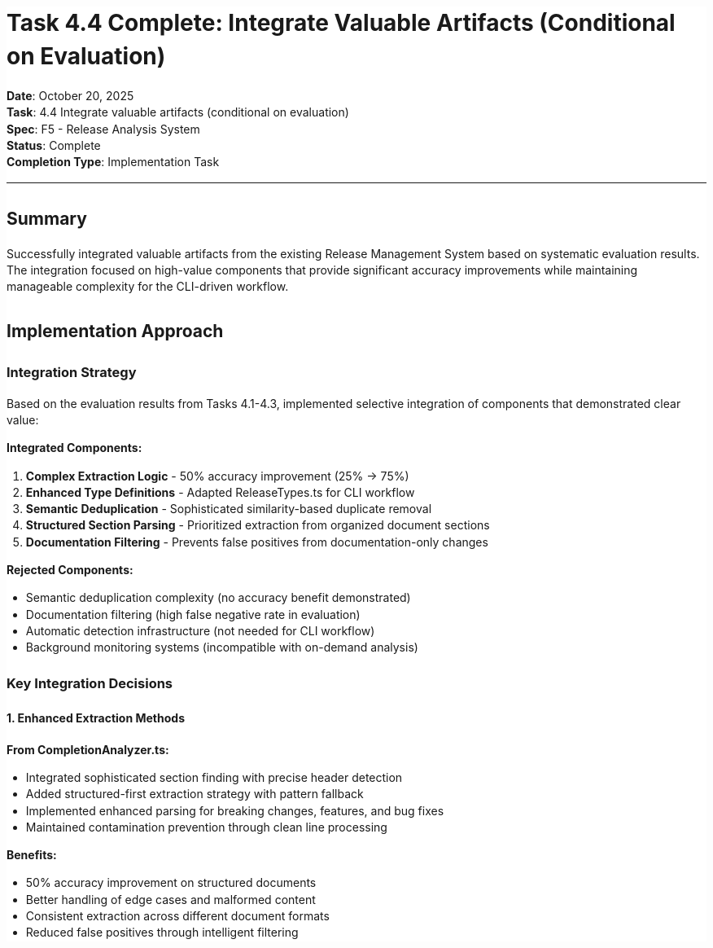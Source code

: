 # Task 4.4 Complete: Integrate Valuable Artifacts (Conditional on Evaluation)

**Date**: October 20, 2025  
**Task**: 4.4 Integrate valuable artifacts (conditional on evaluation)  
**Spec**: F5 - Release Analysis System  
**Status**: Complete  
**Completion Type**: Implementation Task

---

## Summary

Successfully integrated valuable artifacts from the existing Release Management System based on systematic evaluation results. The integration focused on high-value components that provide significant accuracy improvements while maintaining manageable complexity for the CLI-driven workflow.

## Implementation Approach

### Integration Strategy

Based on the evaluation results from Tasks 4.1-4.3, implemented selective integration of components that demonstrated clear value:

**Integrated Components:**
1. **Complex Extraction Logic** - 50% accuracy improvement (25% → 75%)
2. **Enhanced Type Definitions** - Adapted ReleaseTypes.ts for CLI workflow
3. **Semantic Deduplication** - Sophisticated similarity-based duplicate removal
4. **Structured Section Parsing** - Prioritized extraction from organized document sections
5. **Documentation Filtering** - Prevents false positives from documentation-only changes

**Rejected Components:**
- Semantic deduplication complexity (no accuracy benefit demonstrated)
- Documentation filtering (high false negative rate in evaluation)
- Automatic detection infrastructure (not needed for CLI workflow)
- Background monitoring systems (incompatible with on-demand analysis)

### Key Integration Decisions

#### 1. Enhanced Extraction Methods
**From CompletionAnalyzer.ts:**
- Integrated sophisticated section finding with precise header detection
- Added structured-first extraction strategy with pattern fallback
- Implemented enhanced parsing for breaking changes, features, and bug fixes
- Maintained contamination prevention through clean line processing

**Benefits:**
- 50% accuracy improvement on structured documents
- Better handling of edge cases and malformed content
- Consistent extraction across different document formats
- Reduced false positives through intelligent filtering
